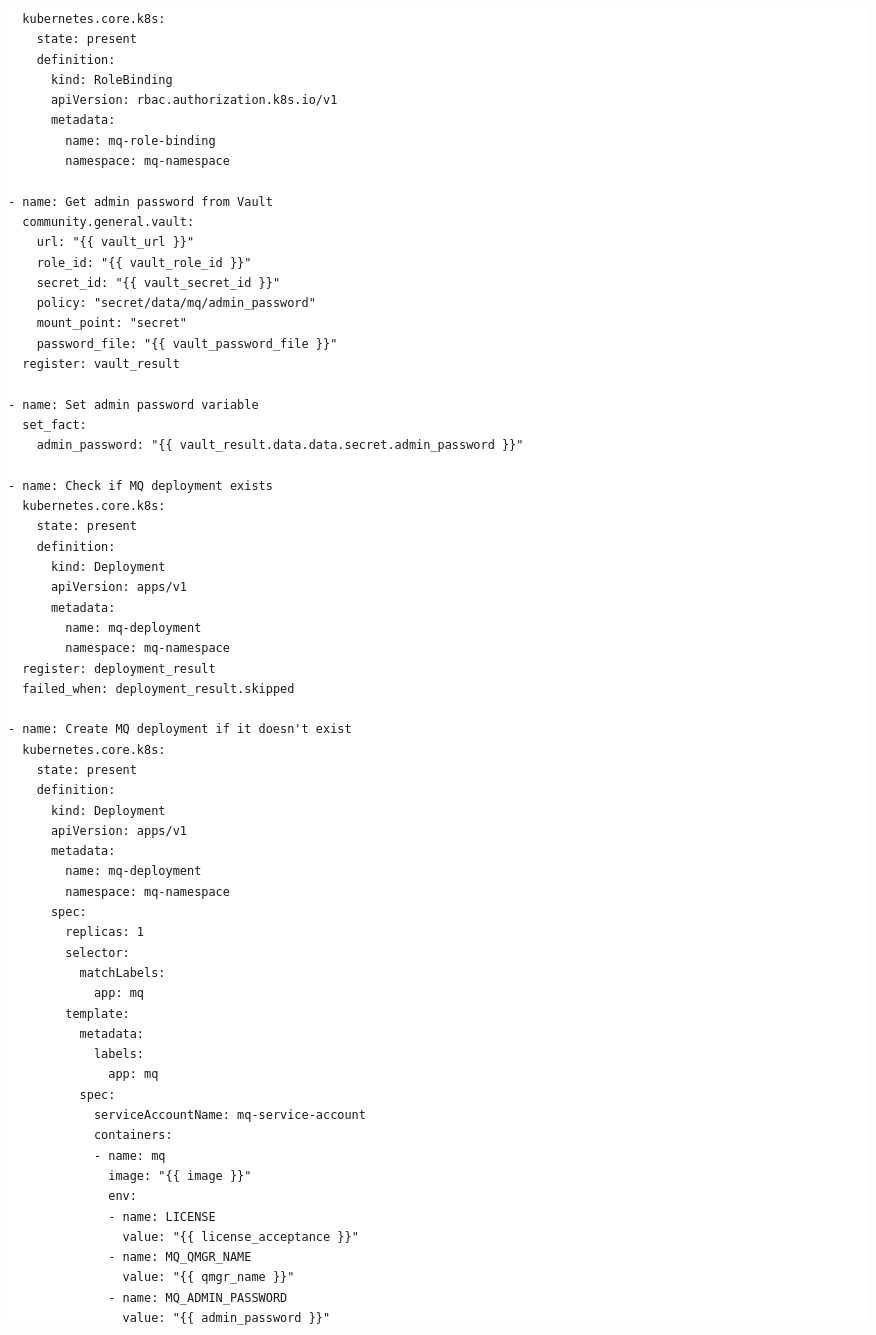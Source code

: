       kubernetes.core.k8s:
        state: present
        definition:
          kind: RoleBinding
          apiVersion: rbac.authorization.k8s.io/v1
          metadata:
            name: mq-role-binding
            namespace: mq-namespace

    - name: Get admin password from Vault
      community.general.vault:
        url: "{{ vault_url }}"
        role_id: "{{ vault_role_id }}"
        secret_id: "{{ vault_secret_id }}"
        policy: "secret/data/mq/admin_password"
        mount_point: "secret"
        password_file: "{{ vault_password_file }}"
      register: vault_result

    - name: Set admin password variable
      set_fact:
        admin_password: "{{ vault_result.data.data.secret.admin_password }}"

    - name: Check if MQ deployment exists
      kubernetes.core.k8s:
        state: present
        definition:
          kind: Deployment
          apiVersion: apps/v1
          metadata:
            name: mq-deployment
            namespace: mq-namespace
      register: deployment_result
      failed_when: deployment_result.skipped

    - name: Create MQ deployment if it doesn't exist
      kubernetes.core.k8s:
        state: present
        definition:
          kind: Deployment
          apiVersion: apps/v1
          metadata:
            name: mq-deployment
            namespace: mq-namespace
          spec:
            replicas: 1
            selector:
              matchLabels:
                app: mq
            template:
              metadata:
                labels:
                  app: mq
              spec:
                serviceAccountName: mq-service-account
                containers:
                - name: mq
                  image: "{{ image }}"
                  env:
                  - name: LICENSE
                    value: "{{ license_acceptance }}"
                  - name: MQ_QMGR_NAME
                    value: "{{ qmgr_name }}"
                  - name: MQ_ADMIN_PASSWORD
                    value: "{{ admin_password }}"